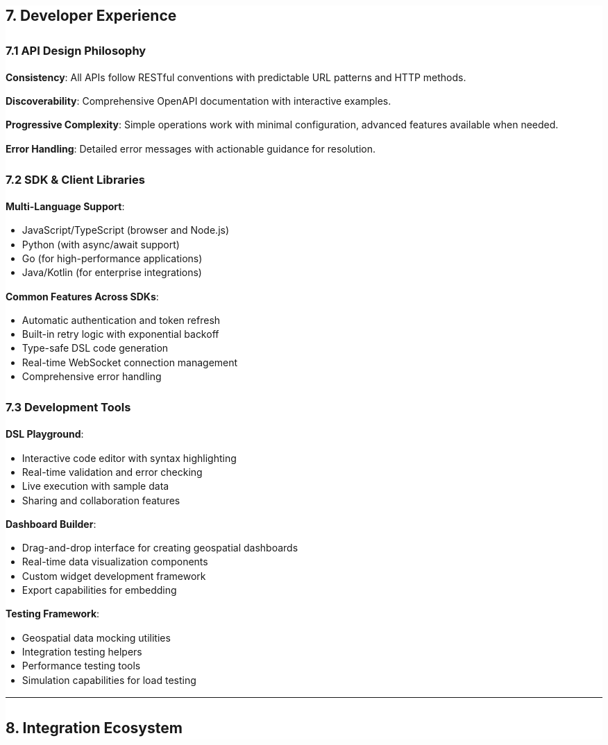 
## 7. Developer Experience

### 7.1 API Design Philosophy

**Consistency**: All APIs follow RESTful conventions with predictable URL patterns and HTTP methods.

**Discoverability**: Comprehensive OpenAPI documentation with interactive examples.

**Progressive Complexity**: Simple operations work with minimal configuration, advanced features available when needed.

**Error Handling**: Detailed error messages with actionable guidance for resolution.

### 7.2 SDK & Client Libraries

**Multi-Language Support**:
- JavaScript/TypeScript (browser and Node.js)
- Python (with async/await support)
- Go (for high-performance applications)
- Java/Kotlin (for enterprise integrations)

**Common Features Across SDKs**:
- Automatic authentication and token refresh
- Built-in retry logic with exponential backoff
- Type-safe DSL code generation
- Real-time WebSocket connection management
- Comprehensive error handling

### 7.3 Development Tools

**DSL Playground**:
- Interactive code editor with syntax highlighting
- Real-time validation and error checking
- Live execution with sample data
- Sharing and collaboration features

**Dashboard Builder**:
- Drag-and-drop interface for creating geospatial dashboards
- Real-time data visualization components
- Custom widget development framework
- Export capabilities for embedding

**Testing Framework**:
- Geospatial data mocking utilities
- Integration testing helpers
- Performance testing tools
- Simulation capabilities for load testing

---

## 8. Integration Ecosystem
